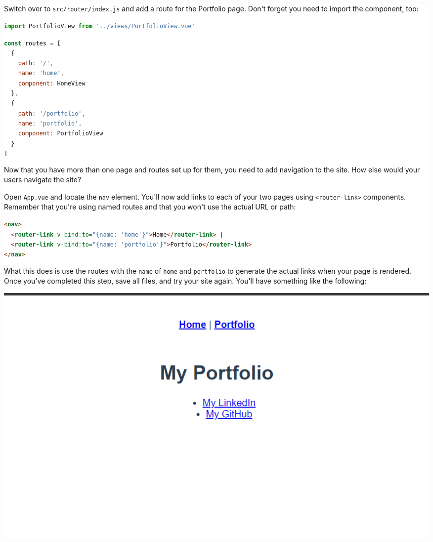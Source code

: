 Switch over to `src/router/index.js` and add a route for the Portfolio page. Don't forget you need to import the component, too:

```javascript
import PortfolioView from '../views/PortfolioView.vue'
```

```javascript
const routes = [
  {
    path: '/',
    name: 'home',
    component: HomeView
  },
  {
    path: '/portfolio',
    name: 'portfolio',
    component: PortfolioView
  }
]
```

Now that you have more than one page and routes set up for them, you need to add navigation to the site. How else would your users navigate the site?

Open `App.vue` and locate the `nav` element. You'll now add links to each of your two pages using `<router-link>` components. Remember that you're using named routes and that you won't use the actual URL or path:

```HTML
<nav>
  <router-link v-bind:to="{name: 'home'}">Home</router-link> |
  <router-link v-bind:to="{name: 'portfolio'}">Portfolio</router-link>
</nav>
```

What this does is use the routes with the `name` of `home` and `portfolio` to generate the actual links when your page is rendered. Once you've completed this step, save all files, and try your site again. You'll have something like the following:

![Step Two Complete](./img/step_two_complete.png)
